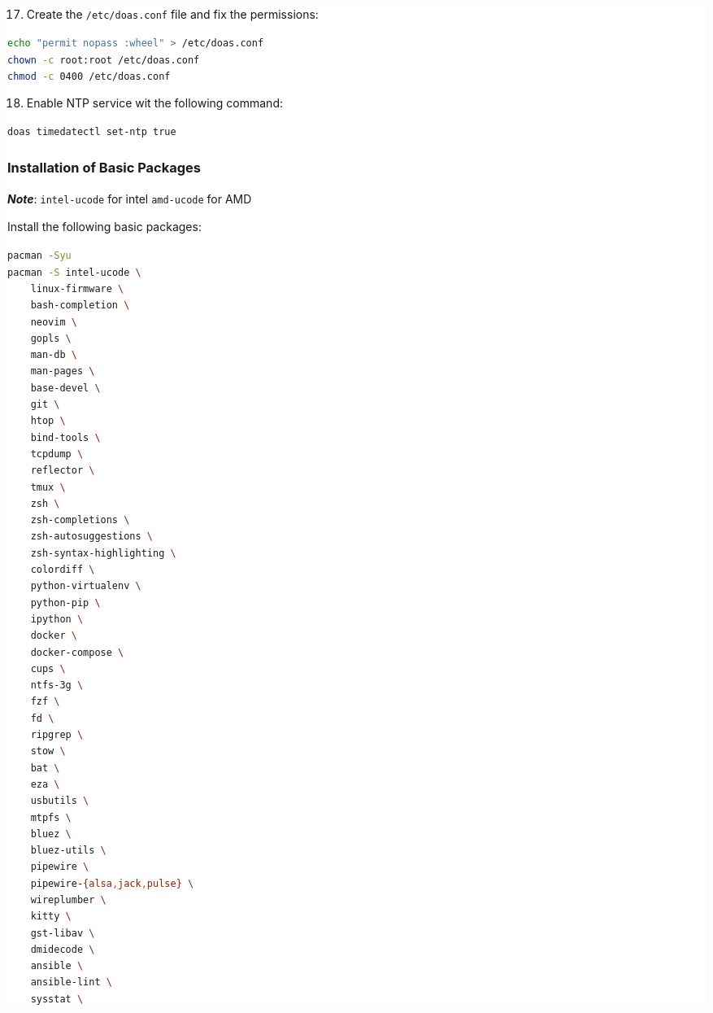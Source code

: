 17) Create the `/etc/doas.conf` file and fix the permissions:

```bash
echo "permit nopass :wheel" > /etc/doas.conf
chown -c root:root /etc/doas.conf
chmod -c 0400 /etc/doas.conf
```

18) Enable NTP service wit the following command:

```bash
doas timedatectl set-ntp true
```

### Installation of Basic Packages

**_Note_**: `intel-ucode` for intel `amd-ucode` for AMD

Install the following basic packages:

```bash
pacman -Syu
pacman -S intel-ucode \
    linux-firmware \
    bash-completion \
    neovim \
    gopls \
    man-db \
    man-pages \
    base-devel \
    git \
    htop \
    bind-tools \
    tcpdump \
    reflector \
    tmux \
    zsh \
    zsh-completions \
    zsh-autosuggestions \
    zsh-syntax-highlighting \
    colordiff \
    python-virtualenv \
    python-pip \
    ipython \
    docker \
    docker-compose \
    cups \
    ntfs-3g \
    fzf \
    fd \
    ripgrep \
    stow \
    bat \
    eza \
    usbutils \
    mtpfs \
    bluez \
    bluez-utils \
    pipewire \
    pipewire-{alsa,jack,pulse} \
    wireplumber \
    kitty \
    gst-libav \
    dmidecode \
    ansible \
    ansible-lint \
    sysstat \
```